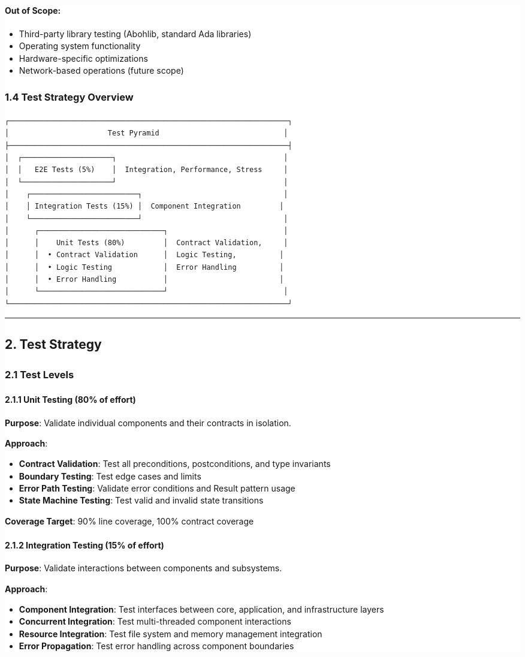 #### Out of Scope:
- Third-party library testing (Abohlib, standard Ada libraries)
- Operating system functionality
- Hardware-specific optimizations
- Network-based operations (future scope)

### 1.4 Test Strategy Overview

```
┌─────────────────────────────────────────────────────────────────┐
│                       Test Pyramid                             │
├─────────────────────────────────────────────────────────────────┤
│  ┌─────────────────────┐                                       │
│  │   E2E Tests (5%)    │  Integration, Performance, Stress     │
│  └─────────────────────┘                                       │
│    ┌─────────────────────────┐                                 │
│    │ Integration Tests (15%) │  Component Integration         │
│    └─────────────────────────┘                                 │
│      ┌─────────────────────────────┐                           │
│      │    Unit Tests (80%)         │  Contract Validation,     │
│      │  • Contract Validation      │  Logic Testing,          │
│      │  • Logic Testing            │  Error Handling          │
│      │  • Error Handling           │                          │
│      └─────────────────────────────┘                           │
└─────────────────────────────────────────────────────────────────┘
```

---

## 2. Test Strategy

### 2.1 Test Levels

#### 2.1.1 Unit Testing (80% of effort)
**Purpose**: Validate individual components and their contracts in isolation.

**Approach**:
- **Contract Validation**: Test all preconditions, postconditions, and type invariants
- **Boundary Testing**: Test edge cases and limits
- **Error Path Testing**: Validate error conditions and Result pattern usage
- **State Machine Testing**: Test valid and invalid state transitions

**Coverage Target**: 90% line coverage, 100% contract coverage

#### 2.1.2 Integration Testing (15% of effort)
**Purpose**: Validate interactions between components and subsystems.

**Approach**:
- **Component Integration**: Test interfaces between core, application, and infrastructure layers
- **Concurrent Integration**: Test multi-threaded component interactions
- **Resource Integration**: Test file system and memory management integration
- **Error Propagation**: Test error handling across component boundaries

